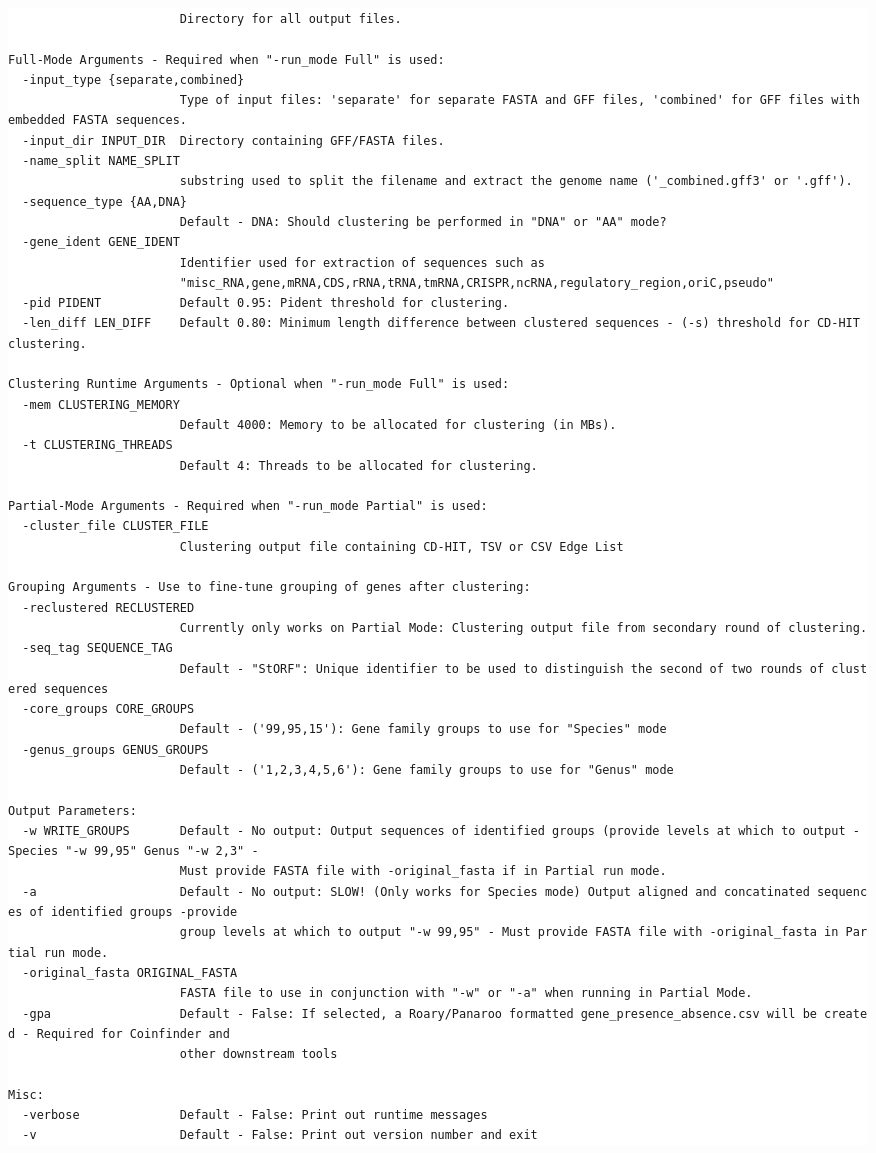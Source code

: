 ```
                        Directory for all output files.

Full-Mode Arguments - Required when "-run_mode Full" is used:
  -input_type {separate,combined}
                        Type of input files: 'separate' for separate FASTA and GFF files, 'combined' for GFF files with embedded FASTA sequences.
  -input_dir INPUT_DIR  Directory containing GFF/FASTA files.
  -name_split NAME_SPLIT
                        substring used to split the filename and extract the genome name ('_combined.gff3' or '.gff').
  -sequence_type {AA,DNA}
                        Default - DNA: Should clustering be performed in "DNA" or "AA" mode?
  -gene_ident GENE_IDENT
                        Identifier used for extraction of sequences such as
                        "misc_RNA,gene,mRNA,CDS,rRNA,tRNA,tmRNA,CRISPR,ncRNA,regulatory_region,oriC,pseudo"
  -pid PIDENT           Default 0.95: Pident threshold for clustering.
  -len_diff LEN_DIFF    Default 0.80: Minimum length difference between clustered sequences - (-s) threshold for CD-HIT clustering.

Clustering Runtime Arguments - Optional when "-run_mode Full" is used:
  -mem CLUSTERING_MEMORY
                        Default 4000: Memory to be allocated for clustering (in MBs).
  -t CLUSTERING_THREADS
                        Default 4: Threads to be allocated for clustering.

Partial-Mode Arguments - Required when "-run_mode Partial" is used:
  -cluster_file CLUSTER_FILE
                        Clustering output file containing CD-HIT, TSV or CSV Edge List

Grouping Arguments - Use to fine-tune grouping of genes after clustering:
  -reclustered RECLUSTERED
                        Currently only works on Partial Mode: Clustering output file from secondary round of clustering.
  -seq_tag SEQUENCE_TAG
                        Default - "StORF": Unique identifier to be used to distinguish the second of two rounds of clustered sequences
  -core_groups CORE_GROUPS
                        Default - ('99,95,15'): Gene family groups to use for "Species" mode
  -genus_groups GENUS_GROUPS
                        Default - ('1,2,3,4,5,6'): Gene family groups to use for "Genus" mode

Output Parameters:
  -w WRITE_GROUPS       Default - No output: Output sequences of identified groups (provide levels at which to output - Species "-w 99,95" Genus "-w 2,3" -
                        Must provide FASTA file with -original_fasta if in Partial run mode.
  -a                    Default - No output: SLOW! (Only works for Species mode) Output aligned and concatinated sequences of identified groups -provide
                        group levels at which to output "-w 99,95" - Must provide FASTA file with -original_fasta in Partial run mode.
  -original_fasta ORIGINAL_FASTA
                        FASTA file to use in conjunction with "-w" or "-a" when running in Partial Mode.
  -gpa                  Default - False: If selected, a Roary/Panaroo formatted gene_presence_absence.csv will be created - Required for Coinfinder and
                        other downstream tools

Misc:
  -verbose              Default - False: Print out runtime messages
  -v                    Default - False: Print out version number and exit
```
